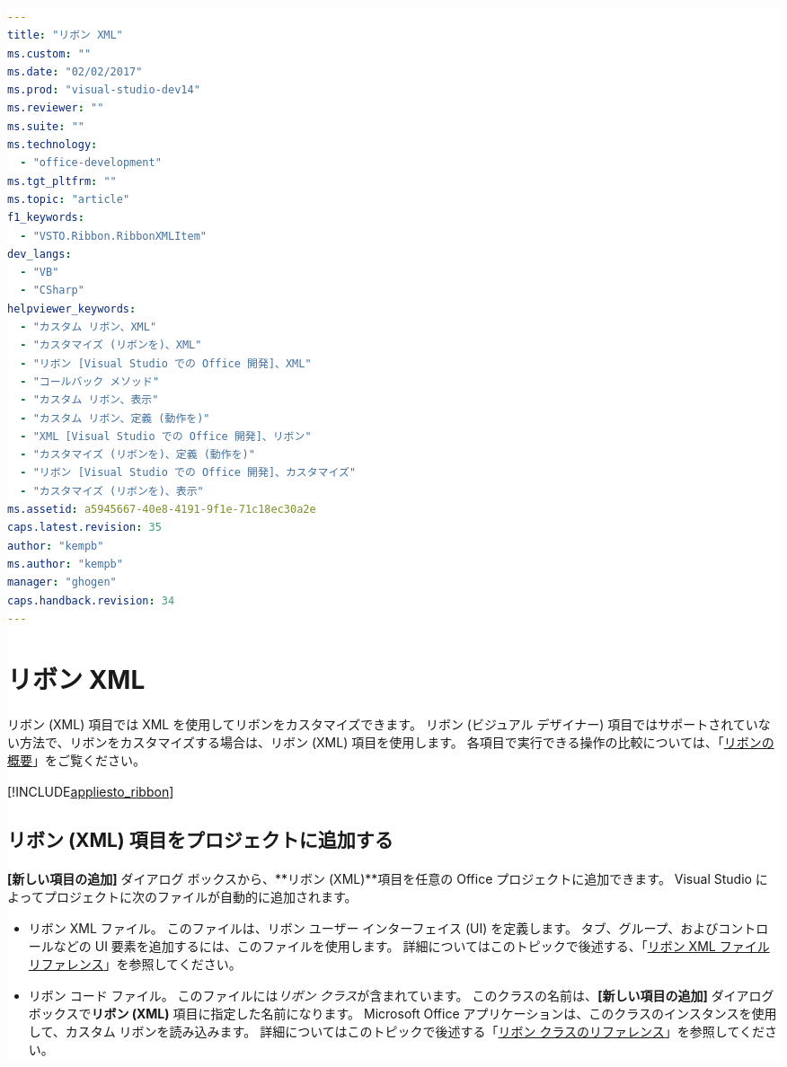 ```yaml
---
title: "リボン XML"
ms.custom: ""
ms.date: "02/02/2017"
ms.prod: "visual-studio-dev14"
ms.reviewer: ""
ms.suite: ""
ms.technology: 
  - "office-development"
ms.tgt_pltfrm: ""
ms.topic: "article"
f1_keywords: 
  - "VSTO.Ribbon.RibbonXMLItem"
dev_langs: 
  - "VB"
  - "CSharp"
helpviewer_keywords: 
  - "カスタム リボン、XML"
  - "カスタマイズ (リボンを)、XML"
  - "リボン [Visual Studio での Office 開発]、XML"
  - "コールバック メソッド"
  - "カスタム リボン、表示"
  - "カスタム リボン、定義 (動作を)"
  - "XML [Visual Studio での Office 開発]、リボン"
  - "カスタマイズ (リボンを)、定義 (動作を)"
  - "リボン [Visual Studio での Office 開発]、カスタマイズ"
  - "カスタマイズ (リボンを)、表示"
ms.assetid: a5945667-40e8-4191-9f1e-71c18ec30a2e
caps.latest.revision: 35
author: "kempb"
ms.author: "kempb"
manager: "ghogen"
caps.handback.revision: 34
---
```

# リボン XML
  リボン \(XML\) 項目では XML を使用してリボンをカスタマイズできます。 リボン \(ビジュアル デザイナー\) 項目ではサポートされていない方法で、リボンをカスタマイズする場合は、リボン \(XML\) 項目を使用します。 各項目で実行できる操作の比較については、「[リボンの概要](../vsto/ribbon-overview.md)」をご覧ください。  
  
 [!INCLUDE[appliesto_ribbon](../vsto/includes/appliesto-ribbon-md.md)]  
  
## リボン \(XML\) 項目をプロジェクトに追加する  
 **\[新しい項目の追加\]** ダイアログ ボックスから、**リボン \(XML\)**項目を任意の Office プロジェクトに追加できます。 Visual Studio によってプロジェクトに次のファイルが自動的に追加されます。  
  
-   リボン XML ファイル。 このファイルは、リボン ユーザー インターフェイス \(UI\) を定義します。 タブ、グループ、およびコントロールなどの UI 要素を追加するには、このファイルを使用します。 詳細についてはこのトピックで後述する、「[リボン XML ファイル リファレンス](#RibbonDescriptorFile)」を参照してください。  
  
-   リボン コード ファイル。 このファイルには*リボン クラス*が含まれています。 このクラスの名前は、**\[新しい項目の追加\]** ダイアログ ボックスで**リボン \(XML\)** 項目に指定した名前になります。 Microsoft Office アプリケーションは、このクラスのインスタンスを使用して、カスタム リボンを読み込みます。 詳細についてはこのトピックで後述する「[リボン クラスのリファレンス](#RibbonExtensionClass)」を参照してください。  
  